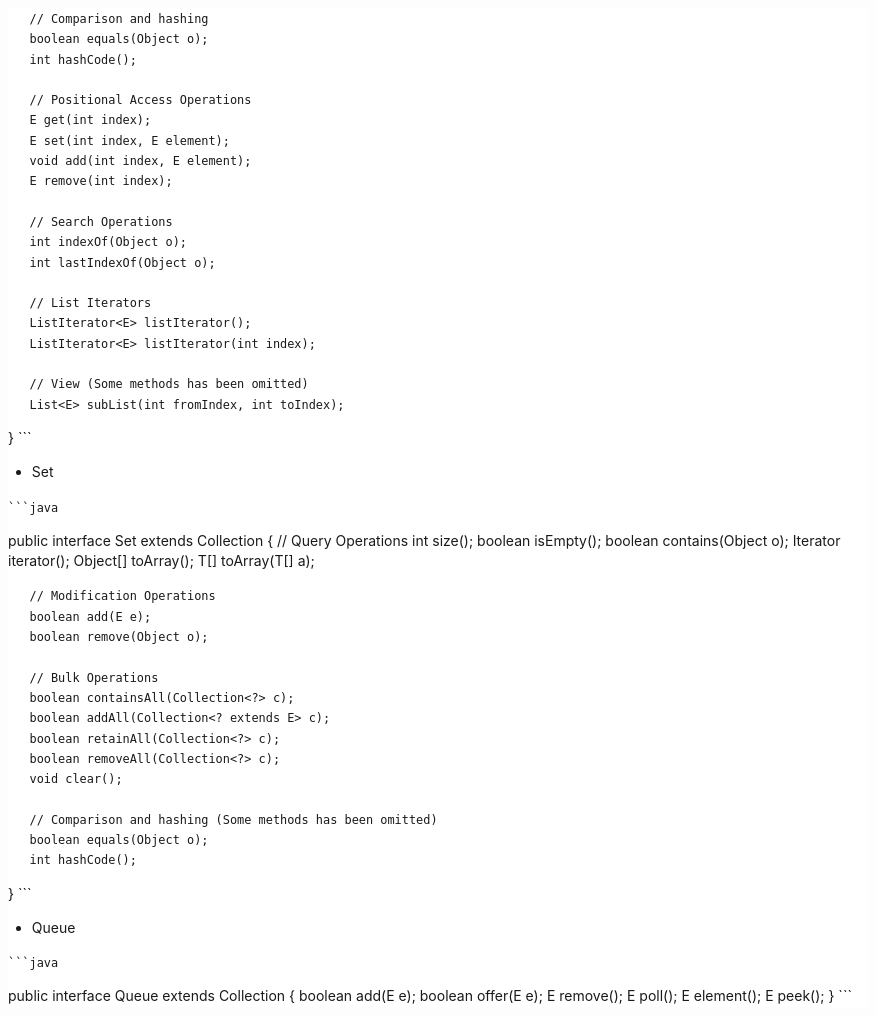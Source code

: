        // Comparison and hashing
       boolean equals(Object o);
       int hashCode();

       // Positional Access Operations
       E get(int index);
       E set(int index, E element);
       void add(int index, E element);
       E remove(int index);

       // Search Operations
       int indexOf(Object o);
       int lastIndexOf(Object o);

       // List Iterators
       ListIterator<E> listIterator();
       ListIterator<E> listIterator(int index);

       // View (Some methods has been omitted)
       List<E> subList(int fromIndex, int toIndex);
   }
    ```

   * Set

    ```java
   public interface Set<E> extends Collection<E> {
       // Query Operations
       int size();
       boolean isEmpty();
       boolean contains(Object o);
       Iterator<E> iterator();
       Object[] toArray();
       <T> T[] toArray(T[] a);

       // Modification Operations
       boolean add(E e);
       boolean remove(Object o);

       // Bulk Operations
       boolean containsAll(Collection<?> c);
       boolean addAll(Collection<? extends E> c);
       boolean retainAll(Collection<?> c);
       boolean removeAll(Collection<?> c);
       void clear();

       // Comparison and hashing (Some methods has been omitted)
       boolean equals(Object o);
       int hashCode();
   }
    ```

   * Queue

    ```java
   public interface Queue<E> extends Collection<E> {
       boolean add(E e);
       boolean offer(E e);
       E remove();
       E poll();
       E element();
       E peek();
   }
    ```
